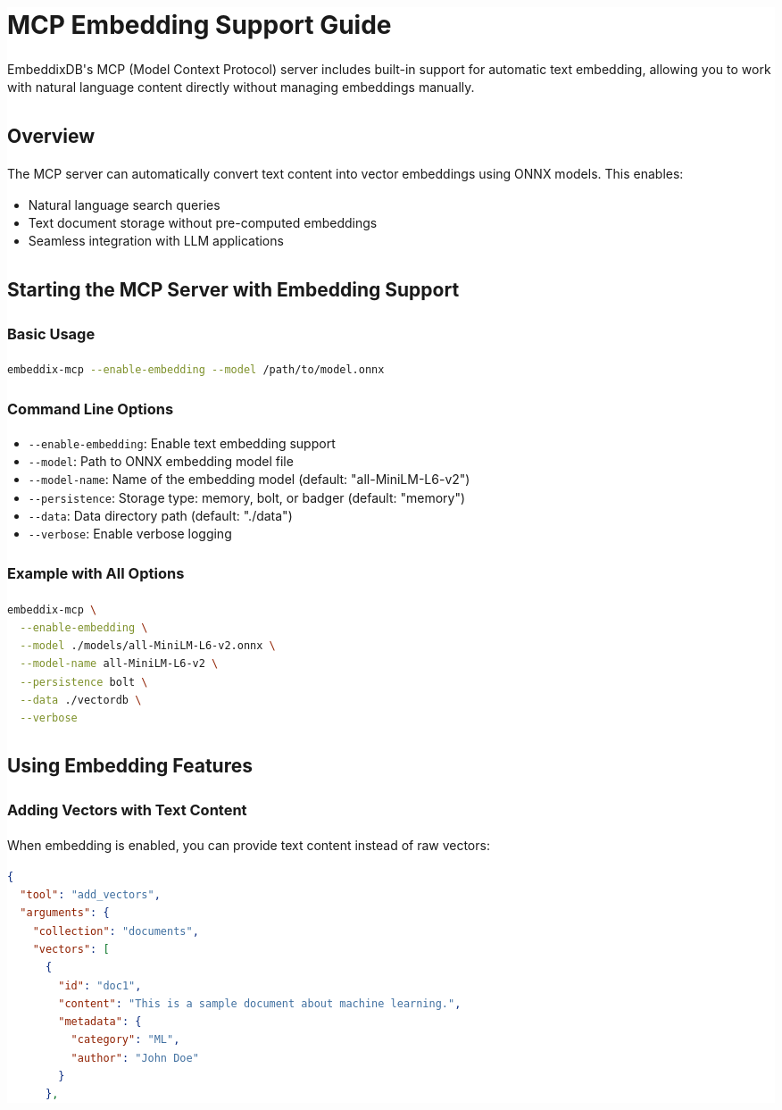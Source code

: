 # MCP Embedding Support Guide

EmbeddixDB's MCP (Model Context Protocol) server includes built-in support for automatic text embedding, allowing you to work with natural language content directly without managing embeddings manually.

## Overview

The MCP server can automatically convert text content into vector embeddings using ONNX models. This enables:

- Natural language search queries
- Text document storage without pre-computed embeddings
- Seamless integration with LLM applications

## Starting the MCP Server with Embedding Support

### Basic Usage

```bash
embeddix-mcp --enable-embedding --model /path/to/model.onnx
```

### Command Line Options

- `--enable-embedding`: Enable text embedding support
- `--model`: Path to ONNX embedding model file
- `--model-name`: Name of the embedding model (default: "all-MiniLM-L6-v2")
- `--persistence`: Storage type: memory, bolt, or badger (default: "memory")
- `--data`: Data directory path (default: "./data")
- `--verbose`: Enable verbose logging

### Example with All Options

```bash
embeddix-mcp \
  --enable-embedding \
  --model ./models/all-MiniLM-L6-v2.onnx \
  --model-name all-MiniLM-L6-v2 \
  --persistence bolt \
  --data ./vectordb \
  --verbose
```

## Using Embedding Features

### Adding Vectors with Text Content

When embedding is enabled, you can provide text content instead of raw vectors:

```json
{
  "tool": "add_vectors",
  "arguments": {
    "collection": "documents",
    "vectors": [
      {
        "id": "doc1",
        "content": "This is a sample document about machine learning.",
        "metadata": {
          "category": "ML",
          "author": "John Doe"
        }
      },
```
